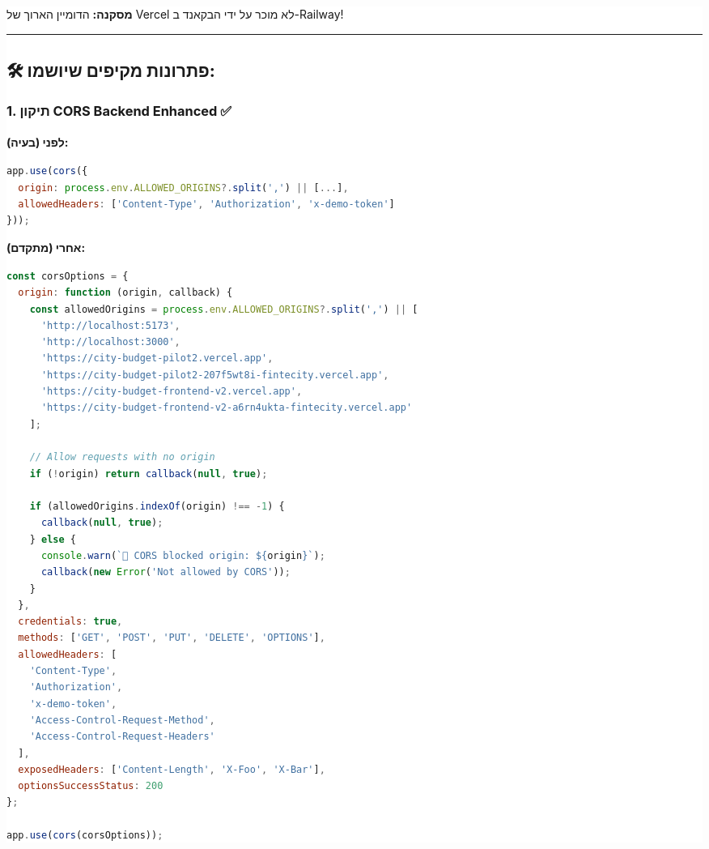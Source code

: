 **מסקנה:** הדומיין הארוך של Vercel לא מוכר על ידי הבקאנד ב-Railway!

---

## 🛠️ **פתרונות מקיפים שיושמו:**

### **1. תיקון CORS Backend Enhanced** ✅

**לפני (בעיה):**
```javascript
app.use(cors({
  origin: process.env.ALLOWED_ORIGINS?.split(',') || [...],
  allowedHeaders: ['Content-Type', 'Authorization', 'x-demo-token']
}));
```

**אחרי (מתקדם):**
```javascript
const corsOptions = {
  origin: function (origin, callback) {
    const allowedOrigins = process.env.ALLOWED_ORIGINS?.split(',') || [
      'http://localhost:5173',
      'http://localhost:3000',
      'https://city-budget-pilot2.vercel.app',
      'https://city-budget-pilot2-207f5wt8i-fintecity.vercel.app',
      'https://city-budget-frontend-v2.vercel.app',
      'https://city-budget-frontend-v2-a6rn4ukta-fintecity.vercel.app'
    ];
    
    // Allow requests with no origin
    if (!origin) return callback(null, true);
    
    if (allowedOrigins.indexOf(origin) !== -1) {
      callback(null, true);
    } else {
      console.warn(`🚫 CORS blocked origin: ${origin}`);
      callback(new Error('Not allowed by CORS'));
    }
  },
  credentials: true,
  methods: ['GET', 'POST', 'PUT', 'DELETE', 'OPTIONS'],
  allowedHeaders: [
    'Content-Type', 
    'Authorization', 
    'x-demo-token',
    'Access-Control-Request-Method',
    'Access-Control-Request-Headers'
  ],
  exposedHeaders: ['Content-Length', 'X-Foo', 'X-Bar'],
  optionsSuccessStatus: 200
};

app.use(cors(corsOptions));
```
